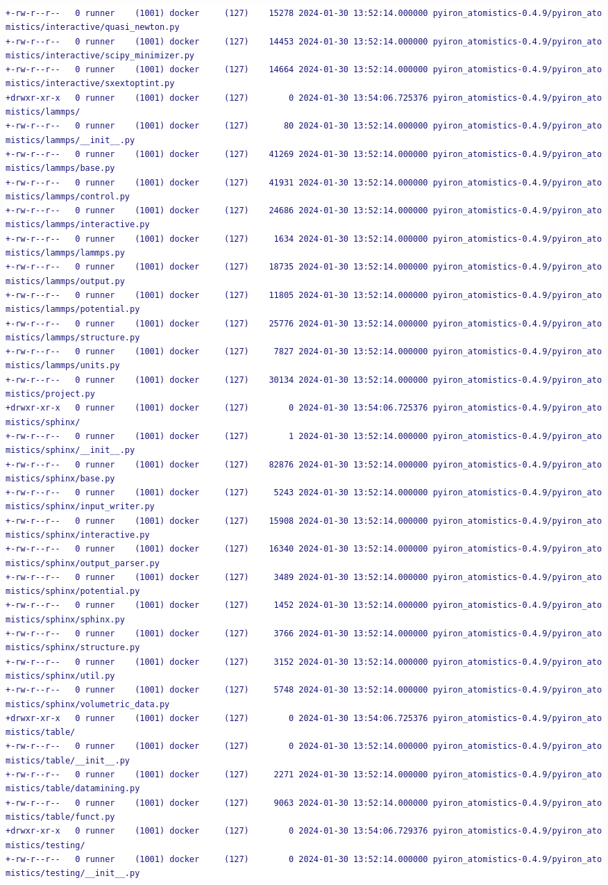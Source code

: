 ```diff
+-rw-r--r--   0 runner    (1001) docker     (127)    15278 2024-01-30 13:52:14.000000 pyiron_atomistics-0.4.9/pyiron_atomistics/interactive/quasi_newton.py
+-rw-r--r--   0 runner    (1001) docker     (127)    14453 2024-01-30 13:52:14.000000 pyiron_atomistics-0.4.9/pyiron_atomistics/interactive/scipy_minimizer.py
+-rw-r--r--   0 runner    (1001) docker     (127)    14664 2024-01-30 13:52:14.000000 pyiron_atomistics-0.4.9/pyiron_atomistics/interactive/sxextoptint.py
+drwxr-xr-x   0 runner    (1001) docker     (127)        0 2024-01-30 13:54:06.725376 pyiron_atomistics-0.4.9/pyiron_atomistics/lammps/
+-rw-r--r--   0 runner    (1001) docker     (127)       80 2024-01-30 13:52:14.000000 pyiron_atomistics-0.4.9/pyiron_atomistics/lammps/__init__.py
+-rw-r--r--   0 runner    (1001) docker     (127)    41269 2024-01-30 13:52:14.000000 pyiron_atomistics-0.4.9/pyiron_atomistics/lammps/base.py
+-rw-r--r--   0 runner    (1001) docker     (127)    41931 2024-01-30 13:52:14.000000 pyiron_atomistics-0.4.9/pyiron_atomistics/lammps/control.py
+-rw-r--r--   0 runner    (1001) docker     (127)    24686 2024-01-30 13:52:14.000000 pyiron_atomistics-0.4.9/pyiron_atomistics/lammps/interactive.py
+-rw-r--r--   0 runner    (1001) docker     (127)     1634 2024-01-30 13:52:14.000000 pyiron_atomistics-0.4.9/pyiron_atomistics/lammps/lammps.py
+-rw-r--r--   0 runner    (1001) docker     (127)    18735 2024-01-30 13:52:14.000000 pyiron_atomistics-0.4.9/pyiron_atomistics/lammps/output.py
+-rw-r--r--   0 runner    (1001) docker     (127)    11805 2024-01-30 13:52:14.000000 pyiron_atomistics-0.4.9/pyiron_atomistics/lammps/potential.py
+-rw-r--r--   0 runner    (1001) docker     (127)    25776 2024-01-30 13:52:14.000000 pyiron_atomistics-0.4.9/pyiron_atomistics/lammps/structure.py
+-rw-r--r--   0 runner    (1001) docker     (127)     7827 2024-01-30 13:52:14.000000 pyiron_atomistics-0.4.9/pyiron_atomistics/lammps/units.py
+-rw-r--r--   0 runner    (1001) docker     (127)    30134 2024-01-30 13:52:14.000000 pyiron_atomistics-0.4.9/pyiron_atomistics/project.py
+drwxr-xr-x   0 runner    (1001) docker     (127)        0 2024-01-30 13:54:06.725376 pyiron_atomistics-0.4.9/pyiron_atomistics/sphinx/
+-rw-r--r--   0 runner    (1001) docker     (127)        1 2024-01-30 13:52:14.000000 pyiron_atomistics-0.4.9/pyiron_atomistics/sphinx/__init__.py
+-rw-r--r--   0 runner    (1001) docker     (127)    82876 2024-01-30 13:52:14.000000 pyiron_atomistics-0.4.9/pyiron_atomistics/sphinx/base.py
+-rw-r--r--   0 runner    (1001) docker     (127)     5243 2024-01-30 13:52:14.000000 pyiron_atomistics-0.4.9/pyiron_atomistics/sphinx/input_writer.py
+-rw-r--r--   0 runner    (1001) docker     (127)    15908 2024-01-30 13:52:14.000000 pyiron_atomistics-0.4.9/pyiron_atomistics/sphinx/interactive.py
+-rw-r--r--   0 runner    (1001) docker     (127)    16340 2024-01-30 13:52:14.000000 pyiron_atomistics-0.4.9/pyiron_atomistics/sphinx/output_parser.py
+-rw-r--r--   0 runner    (1001) docker     (127)     3489 2024-01-30 13:52:14.000000 pyiron_atomistics-0.4.9/pyiron_atomistics/sphinx/potential.py
+-rw-r--r--   0 runner    (1001) docker     (127)     1452 2024-01-30 13:52:14.000000 pyiron_atomistics-0.4.9/pyiron_atomistics/sphinx/sphinx.py
+-rw-r--r--   0 runner    (1001) docker     (127)     3766 2024-01-30 13:52:14.000000 pyiron_atomistics-0.4.9/pyiron_atomistics/sphinx/structure.py
+-rw-r--r--   0 runner    (1001) docker     (127)     3152 2024-01-30 13:52:14.000000 pyiron_atomistics-0.4.9/pyiron_atomistics/sphinx/util.py
+-rw-r--r--   0 runner    (1001) docker     (127)     5748 2024-01-30 13:52:14.000000 pyiron_atomistics-0.4.9/pyiron_atomistics/sphinx/volumetric_data.py
+drwxr-xr-x   0 runner    (1001) docker     (127)        0 2024-01-30 13:54:06.725376 pyiron_atomistics-0.4.9/pyiron_atomistics/table/
+-rw-r--r--   0 runner    (1001) docker     (127)        0 2024-01-30 13:52:14.000000 pyiron_atomistics-0.4.9/pyiron_atomistics/table/__init__.py
+-rw-r--r--   0 runner    (1001) docker     (127)     2271 2024-01-30 13:52:14.000000 pyiron_atomistics-0.4.9/pyiron_atomistics/table/datamining.py
+-rw-r--r--   0 runner    (1001) docker     (127)     9063 2024-01-30 13:52:14.000000 pyiron_atomistics-0.4.9/pyiron_atomistics/table/funct.py
+drwxr-xr-x   0 runner    (1001) docker     (127)        0 2024-01-30 13:54:06.729376 pyiron_atomistics-0.4.9/pyiron_atomistics/testing/
+-rw-r--r--   0 runner    (1001) docker     (127)        0 2024-01-30 13:52:14.000000 pyiron_atomistics-0.4.9/pyiron_atomistics/testing/__init__.py
```
